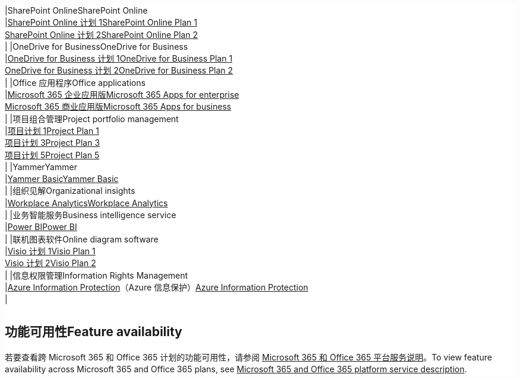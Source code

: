 |<span data-ttu-id="fc93a-348">SharePoint Online</span><span class="sxs-lookup"><span data-stu-id="fc93a-348">SharePoint Online</span></span>  <br/> |[<span data-ttu-id="fc93a-349">SharePoint Online 计划 1</span><span class="sxs-lookup"><span data-stu-id="fc93a-349">SharePoint Online Plan 1</span></span>](https://products.office.com/SharePoint/compare-sharepoint-plans) <br/> [<span data-ttu-id="fc93a-350">SharePoint Online 计划 2</span><span class="sxs-lookup"><span data-stu-id="fc93a-350">SharePoint Online Plan 2</span></span>](https://products.office.com/SharePoint/compare-sharepoint-plans) <br/> |
|<span data-ttu-id="fc93a-351">OneDrive for Business</span><span class="sxs-lookup"><span data-stu-id="fc93a-351">OneDrive for Business</span></span>  <br/> |[<span data-ttu-id="fc93a-352">OneDrive for Business 计划 1</span><span class="sxs-lookup"><span data-stu-id="fc93a-352">OneDrive for Business Plan 1</span></span>](https://onedrive.live.com/about/business/) <br/> [<span data-ttu-id="fc93a-353">OneDrive for Business 计划 2</span><span class="sxs-lookup"><span data-stu-id="fc93a-353">OneDrive for Business Plan 2</span></span>](https://onedrive.live.com/about/business/) <br/> |
|<span data-ttu-id="fc93a-354">Office 应用程序</span><span class="sxs-lookup"><span data-stu-id="fc93a-354">Office applications</span></span>  <br/> |[<span data-ttu-id="fc93a-355">Microsoft 365 企业应用版</span><span class="sxs-lookup"><span data-stu-id="fc93a-355">Microsoft 365 Apps for enterprise</span></span>](https://www.microsoft.com/p/office-365-proplus/CFQ7TTC0K8R0) <br/> [<span data-ttu-id="fc93a-356">Microsoft 365 商业应用版</span><span class="sxs-lookup"><span data-stu-id="fc93a-356">Microsoft 365 Apps for business</span></span>](https://office.microsoft.com/office-365-business-FX104355718.aspx) <br/> |
|<span data-ttu-id="fc93a-357">项目组合管理</span><span class="sxs-lookup"><span data-stu-id="fc93a-357">Project portfolio management</span></span>  <br/> |[<span data-ttu-id="fc93a-358">项目计划 1</span><span class="sxs-lookup"><span data-stu-id="fc93a-358">Project Plan 1</span></span>](https://www.microsoft.com/en-us/microsoft-365/project/project-plan-1?activetab=pivot:overviewtab) <br/> [<span data-ttu-id="fc93a-359">项目计划 3</span><span class="sxs-lookup"><span data-stu-id="fc93a-359">Project Plan 3</span></span>](https://www.microsoft.com/en-us/microsoft-365/project/project-plan-3?activetab=pivot:overviewtab) <br/> [<span data-ttu-id="fc93a-360">项目计划 5</span><span class="sxs-lookup"><span data-stu-id="fc93a-360">Project Plan 5</span></span>](https://www.microsoft.com/en-us/microsoft-365/project/project-plan-5?activetab=pivot:overviewtab) <br/> |
|<span data-ttu-id="fc93a-361">Yammer</span><span class="sxs-lookup"><span data-stu-id="fc93a-361">Yammer</span></span>  <br/> |[<span data-ttu-id="fc93a-362">Yammer Basic</span><span class="sxs-lookup"><span data-stu-id="fc93a-362">Yammer Basic</span></span>](https://products.office.com/yammer/) <br/> |
|<span data-ttu-id="fc93a-363">组织见解</span><span class="sxs-lookup"><span data-stu-id="fc93a-363">Organizational insights</span></span>  <br/> |[<span data-ttu-id="fc93a-364">Workplace Analytics</span><span class="sxs-lookup"><span data-stu-id="fc93a-364">Workplace Analytics</span></span>](https://products.office.com/business/workplace-analytics) <br/> |
|<span data-ttu-id="fc93a-365">业务智能服务</span><span class="sxs-lookup"><span data-stu-id="fc93a-365">Business intelligence service</span></span>  <br/> |[<span data-ttu-id="fc93a-366">Power BI</span><span class="sxs-lookup"><span data-stu-id="fc93a-366">Power BI</span></span>](https://products.office.com/business/analytics-and-intelligence/home) <br/> |
|<span data-ttu-id="fc93a-367">联机图表软件</span><span class="sxs-lookup"><span data-stu-id="fc93a-367">Online diagram software</span></span>  <br/> |[<span data-ttu-id="fc93a-368">Visio 计划 1</span><span class="sxs-lookup"><span data-stu-id="fc93a-368">Visio Plan 1</span></span>](https://www.microsoft.com/en-us/microsoft-365/visio/visio-plan-1?activetab=pivot:overviewtab) <br/> [<span data-ttu-id="fc93a-369">Visio 计划 2</span><span class="sxs-lookup"><span data-stu-id="fc93a-369">Visio Plan 2</span></span>](https://products.office.com/visio/visio-online-plan-2) <br/> |
|<span data-ttu-id="fc93a-370">信息权限管理</span><span class="sxs-lookup"><span data-stu-id="fc93a-370">Information Rights Management</span></span>  <br/> |<span data-ttu-id="fc93a-371">[Azure Information Protection](https://signup.microsoft.com/signup?OfferId=9DF77AF9-DAAE-4d51-8E0E-EEEADD4866B8&dl=RIGHTSMANAGEMENT&ali=1)（Azure 信息保护）</span><span class="sxs-lookup"><span data-stu-id="fc93a-371">[Azure Information Protection](https://signup.microsoft.com/signup?OfferId=9DF77AF9-DAAE-4d51-8E0E-EEEADD4866B8&dl=RIGHTSMANAGEMENT&ali=1)</span></span> <br/> |
   
## <a name="feature-availability"></a><span data-ttu-id="fc93a-372">功能可用性</span><span class="sxs-lookup"><span data-stu-id="fc93a-372">Feature availability</span></span>

<span data-ttu-id="fc93a-373">若要查看跨 Microsoft 365 和 Office 365 计划的功能可用性，请参阅 [Microsoft 365 和 Office 365 平台服务说明](office-365-platform-service-description.md)。</span><span class="sxs-lookup"><span data-stu-id="fc93a-373">To view feature availability across Microsoft 365 and Office 365 plans, see [Microsoft 365 and Office 365 platform service description](office-365-platform-service-description.md).</span></span>
